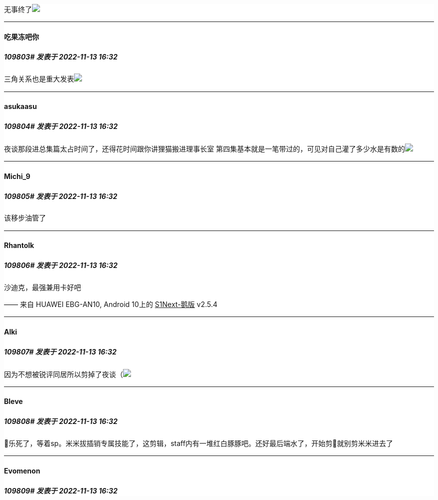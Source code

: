 无事终了<img src="https://static.saraba1st.com/image/smiley/face2017/067.png" referrerpolicy="no-referrer">

*****

####  吃果冻吧你  
##### 109803#       发表于 2022-11-13 16:32

三角关系也是重大发表<img src="https://static.saraba1st.com/image/smiley/face2017/074.png" referrerpolicy="no-referrer">

*****

####  asukaasu  
##### 109804#       发表于 2022-11-13 16:32

夜谈那段进总集篇太占时间了，还得花时间跟你讲狸猫搬进理事长室
第四集基本就是一笔带过的，可见对自己灌了多少水是有数的<img src="https://static.saraba1st.com/image/smiley/face2017/067.png" referrerpolicy="no-referrer">

*****

####  Michi_9  
##### 109805#       发表于 2022-11-13 16:32

该移步油管了

*****

####  Rhantolk  
##### 109806#       发表于 2022-11-13 16:32

沙迪克，最强兼用卡好吧

—— 来自 HUAWEI EBG-AN10, Android 10上的 [S1Next-鹅版](https://github.com/ykrank/S1-Next/releases) v2.5.4

*****

####  Alki  
##### 109807#       发表于 2022-11-13 16:32

因为不想被锐评同居所以剪掉了夜谈（<img src="https://static.saraba1st.com/image/smiley/face2017/245.png" referrerpolicy="no-referrer">

*****

####  Bleve  
##### 109808#       发表于 2022-11-13 16:32

🤣乐死了，等着sp。米米拔插销专属技能了，这剪辑，staff内有一堆红白豚豚吧。还好最后端水了，开始剪🌽就别剪米米进去了

*****

####  Evomenon  
##### 109809#       发表于 2022-11-13 16:32
